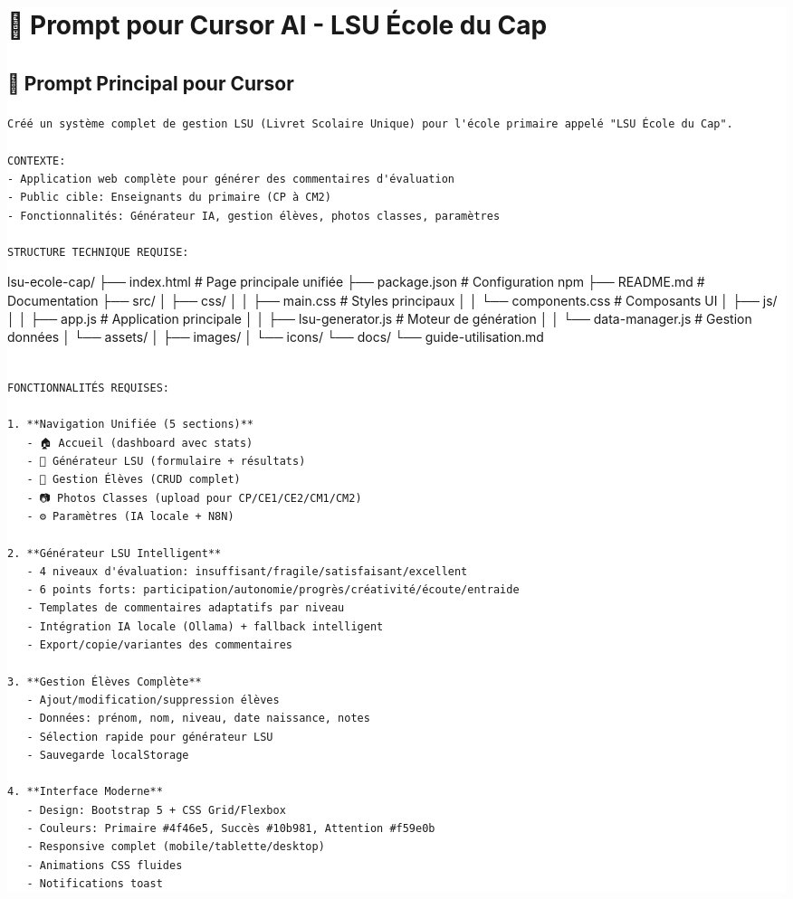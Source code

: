# 🤖 Prompt pour Cursor AI - LSU École du Cap

## 🎯 **Prompt Principal pour Cursor**

```
Créé un système complet de gestion LSU (Livret Scolaire Unique) pour l'école primaire appelé "LSU École du Cap". 

CONTEXTE:
- Application web complète pour générer des commentaires d'évaluation
- Public cible: Enseignants du primaire (CP à CM2)
- Fonctionnalités: Générateur IA, gestion élèves, photos classes, paramètres

STRUCTURE TECHNIQUE REQUISE:
```
lsu-ecole-cap/
├── index.html              # Page principale unifiée
├── package.json           # Configuration npm
├── README.md              # Documentation
├── src/
│   ├── css/
│   │   ├── main.css      # Styles principaux
│   │   └── components.css # Composants UI
│   ├── js/
│   │   ├── app.js        # Application principale
│   │   ├── lsu-generator.js # Moteur de génération
│   │   └── data-manager.js  # Gestion données
│   └── assets/
│       ├── images/
│       └── icons/
└── docs/
    └── guide-utilisation.md
```

FONCTIONNALITÉS REQUISES:

1. **Navigation Unifiée (5 sections)**
   - 🏠 Accueil (dashboard avec stats)
   - 🧠 Générateur LSU (formulaire + résultats)
   - 👥 Gestion Élèves (CRUD complet)
   - 📷 Photos Classes (upload pour CP/CE1/CE2/CM1/CM2)
   - ⚙️ Paramètres (IA locale + N8N)

2. **Générateur LSU Intelligent**
   - 4 niveaux d'évaluation: insuffisant/fragile/satisfaisant/excellent
   - 6 points forts: participation/autonomie/progrès/créativité/écoute/entraide
   - Templates de commentaires adaptatifs par niveau
   - Intégration IA locale (Ollama) + fallback intelligent
   - Export/copie/variantes des commentaires

3. **Gestion Élèves Complète**
   - Ajout/modification/suppression élèves
   - Données: prénom, nom, niveau, date naissance, notes
   - Sélection rapide pour générateur LSU
   - Sauvegarde localStorage

4. **Interface Moderne**
   - Design: Bootstrap 5 + CSS Grid/Flexbox
   - Couleurs: Primaire #4f46e5, Succès #10b981, Attention #f59e0b
   - Responsive complet (mobile/tablette/desktop)
   - Animations CSS fluides
   - Notifications toast
```